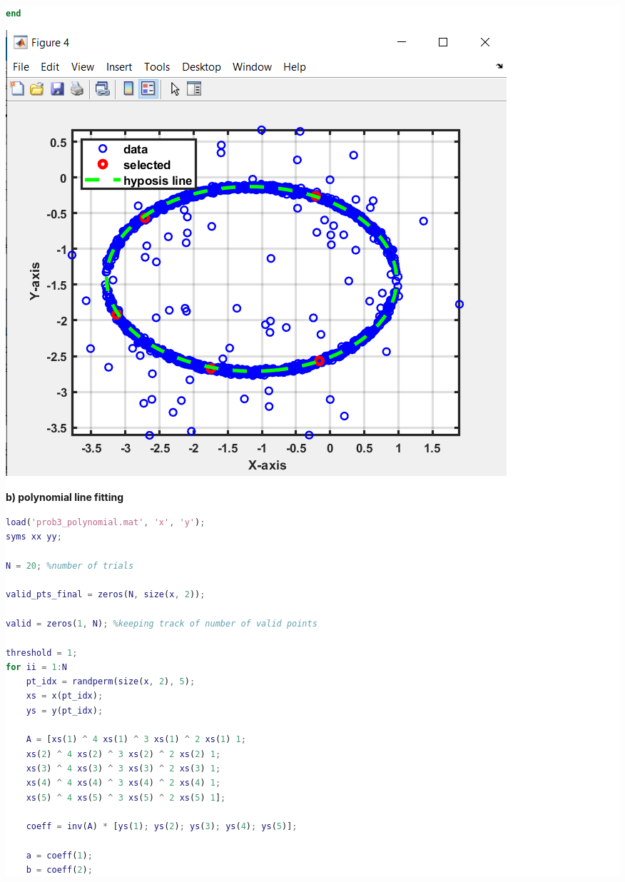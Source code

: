 ```matlab
end
```

![elipse](https://github.com/bregmanh/Image-Recognition-and-Homography-Transformation/blob/master/docs/elipse.png?raw=true)

**b) polynomial line fitting**

```matlab
load('prob3_polynomial.mat', 'x', 'y');
syms xx yy;

N = 20; %number of trials

valid_pts_final = zeros(N, size(x, 2));

valid = zeros(1, N); %keeping track of number of valid points

threshold = 1;
for ii = 1:N
    pt_idx = randperm(size(x, 2), 5);
    xs = x(pt_idx);
    ys = y(pt_idx);
 
    A = [xs(1) ^ 4 xs(1) ^ 3 xs(1) ^ 2 xs(1) 1;
    xs(2) ^ 4 xs(2) ^ 3 xs(2) ^ 2 xs(2) 1;
    xs(3) ^ 4 xs(3) ^ 3 xs(3) ^ 2 xs(3) 1;
    xs(4) ^ 4 xs(4) ^ 3 xs(4) ^ 2 xs(4) 1;
    xs(5) ^ 4 xs(5) ^ 3 xs(5) ^ 2 xs(5) 1];
 
    coeff = inv(A) * [ys(1); ys(2); ys(3); ys(4); ys(5)];
 
    a = coeff(1);
    b = coeff(2);
```